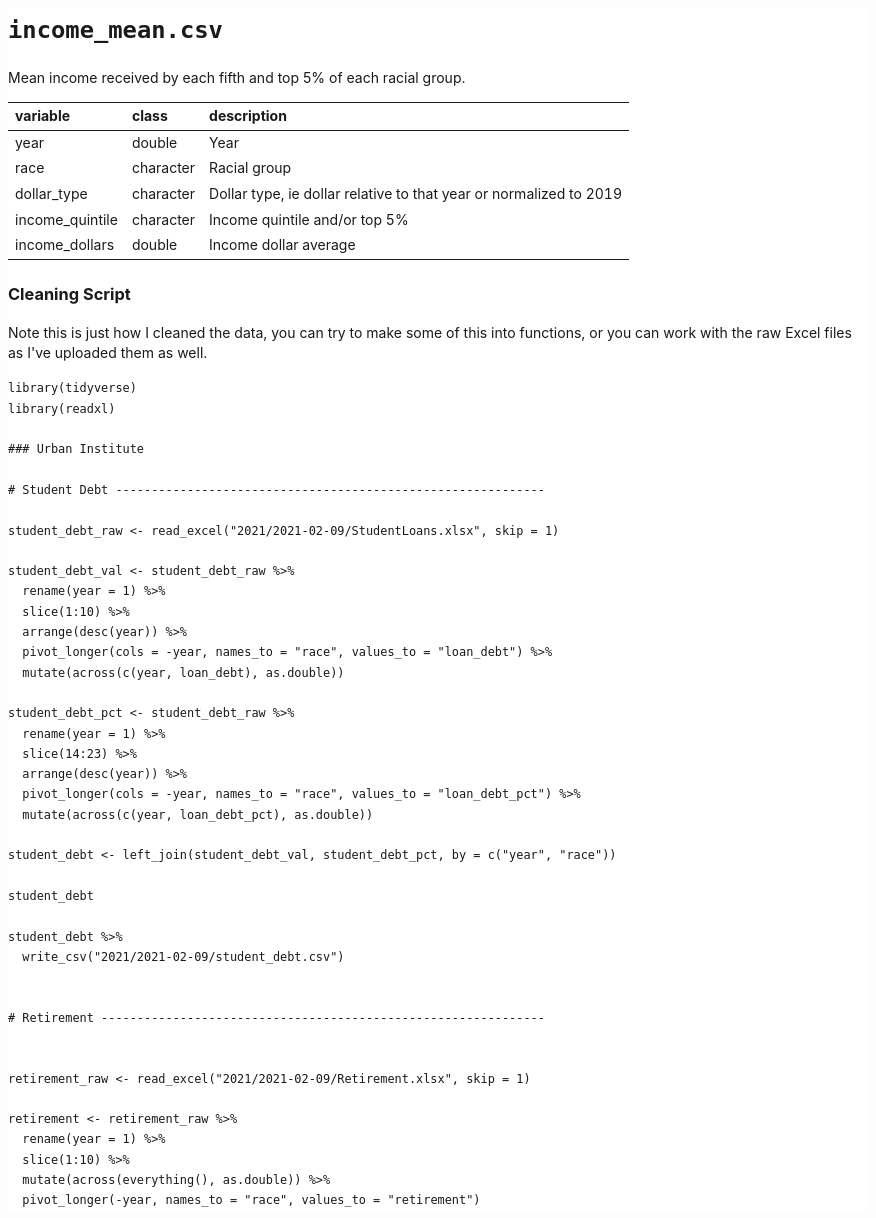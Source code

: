 # `income_mean.csv`

Mean income received by each fifth and top 5% of each racial group.

|variable        |class     |description |
|:---------------|:---------|:-----------|
|year            |double    | Year |
|race            |character | Racial group |
|dollar_type     |character | Dollar type, ie dollar relative to that year or normalized to 2019 |
|income_quintile |character | Income quintile and/or top 5% |
|income_dollars  |double    | Income dollar average |

### Cleaning Script

Note this is just how I cleaned the data, you can try to make some of this into functions, or you can work with the raw Excel files as I've uploaded them as well.

```{r}
library(tidyverse)
library(readxl)

### Urban Institute

# Student Debt ------------------------------------------------------------

student_debt_raw <- read_excel("2021/2021-02-09/StudentLoans.xlsx", skip = 1)

student_debt_val <- student_debt_raw %>%
  rename(year = 1) %>%
  slice(1:10) %>%
  arrange(desc(year)) %>%
  pivot_longer(cols = -year, names_to = "race", values_to = "loan_debt") %>%
  mutate(across(c(year, loan_debt), as.double))

student_debt_pct <- student_debt_raw %>%
  rename(year = 1) %>%
  slice(14:23) %>%
  arrange(desc(year)) %>%
  pivot_longer(cols = -year, names_to = "race", values_to = "loan_debt_pct") %>%
  mutate(across(c(year, loan_debt_pct), as.double))

student_debt <- left_join(student_debt_val, student_debt_pct, by = c("year", "race"))

student_debt 

student_debt %>% 
  write_csv("2021/2021-02-09/student_debt.csv")


# Retirement --------------------------------------------------------------


retirement_raw <- read_excel("2021/2021-02-09/Retirement.xlsx", skip = 1)

retirement <- retirement_raw %>%
  rename(year = 1) %>%
  slice(1:10) %>%
  mutate(across(everything(), as.double)) %>%
  pivot_longer(-year, names_to = "race", values_to = "retirement")

```